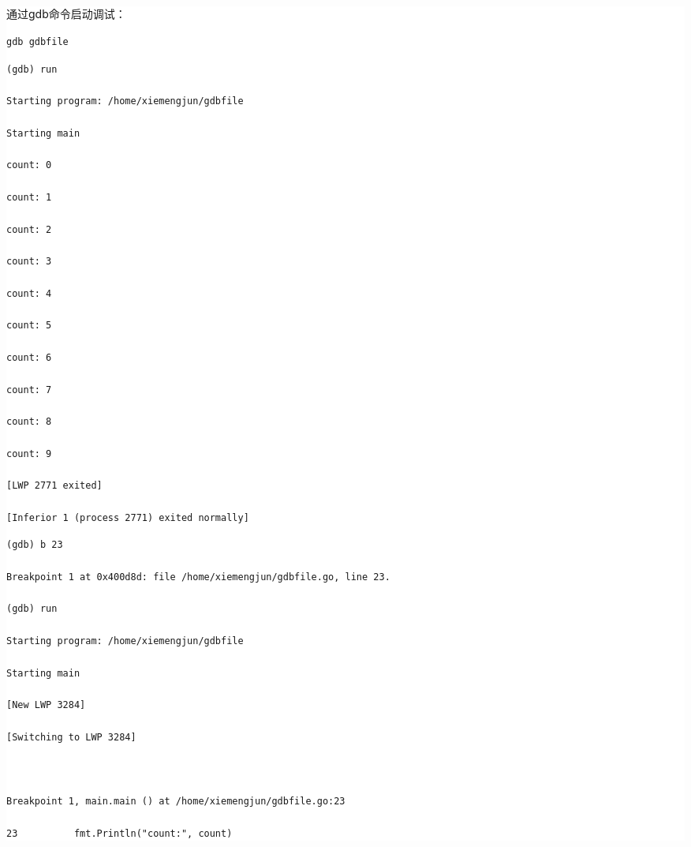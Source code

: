 通过gdb命令启动调试：

```
gdb gdbfile
```

```
(gdb) run

Starting program: /home/xiemengjun/gdbfile

Starting main

count: 0

count: 1

count: 2

count: 3

count: 4

count: 5

count: 6

count: 7

count: 8

count: 9

[LWP 2771 exited]

[Inferior 1 (process 2771) exited normally]
```

```
(gdb) b 23

Breakpoint 1 at 0x400d8d: file /home/xiemengjun/gdbfile.go, line 23.

(gdb) run

Starting program: /home/xiemengjun/gdbfile

Starting main

[New LWP 3284]

[Switching to LWP 3284]

 

Breakpoint 1, main.main () at /home/xiemengjun/gdbfile.go:23

23          fmt.Println("count:", count)
```
